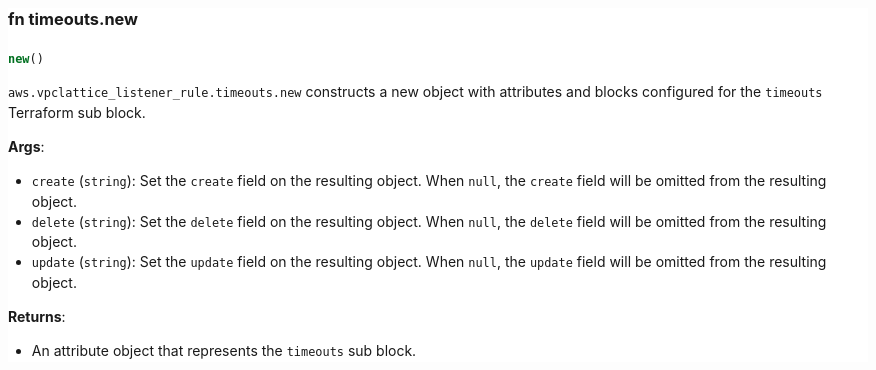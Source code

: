 

### fn timeouts.new

```ts
new()
```


`aws.vpclattice_listener_rule.timeouts.new` constructs a new object with attributes and blocks configured for the `timeouts`
Terraform sub block.



**Args**:
  - `create` (`string`): Set the `create` field on the resulting object. When `null`, the `create` field will be omitted from the resulting object.
  - `delete` (`string`): Set the `delete` field on the resulting object. When `null`, the `delete` field will be omitted from the resulting object.
  - `update` (`string`): Set the `update` field on the resulting object. When `null`, the `update` field will be omitted from the resulting object.

**Returns**:
  - An attribute object that represents the `timeouts` sub block.
